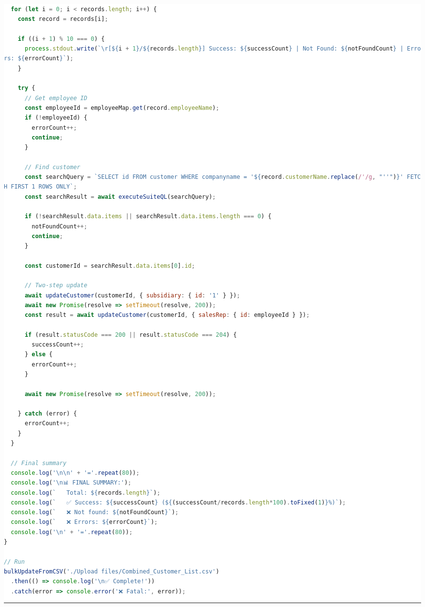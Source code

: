 ```javascript
  for (let i = 0; i < records.length; i++) {
    const record = records[i];

    if ((i + 1) % 10 === 0) {
      process.stdout.write(`\r[${i + 1}/${records.length}] Success: ${successCount} | Not Found: ${notFoundCount} | Errors: ${errorCount}`);
    }

    try {
      // Get employee ID
      const employeeId = employeeMap.get(record.employeeName);
      if (!employeeId) {
        errorCount++;
        continue;
      }

      // Find customer
      const searchQuery = `SELECT id FROM customer WHERE companyname = '${record.customerName.replace(/'/g, "''")}' FETCH FIRST 1 ROWS ONLY`;
      const searchResult = await executeSuiteQL(searchQuery);

      if (!searchResult.data.items || searchResult.data.items.length === 0) {
        notFoundCount++;
        continue;
      }

      const customerId = searchResult.data.items[0].id;

      // Two-step update
      await updateCustomer(customerId, { subsidiary: { id: '1' } });
      await new Promise(resolve => setTimeout(resolve, 200));
      const result = await updateCustomer(customerId, { salesRep: { id: employeeId } });

      if (result.statusCode === 200 || result.statusCode === 204) {
        successCount++;
      } else {
        errorCount++;
      }

      await new Promise(resolve => setTimeout(resolve, 200));

    } catch (error) {
      errorCount++;
    }
  }

  // Final summary
  console.log('\n\n' + '='.repeat(80));
  console.log('\n📊 FINAL SUMMARY:');
  console.log(`   Total: ${records.length}`);
  console.log(`   ✅ Success: ${successCount} (${(successCount/records.length*100).toFixed(1)}%)`);
  console.log(`   ❌ Not found: ${notFoundCount}`);
  console.log(`   ❌ Errors: ${errorCount}`);
  console.log('\n' + '='.repeat(80));
}

// Run
bulkUpdateFromCSV('./Upload files/Combined_Customer_List.csv')
  .then(() => console.log('\n✅ Complete!'))
  .catch(error => console.error('❌ Fatal:', error));
```

---